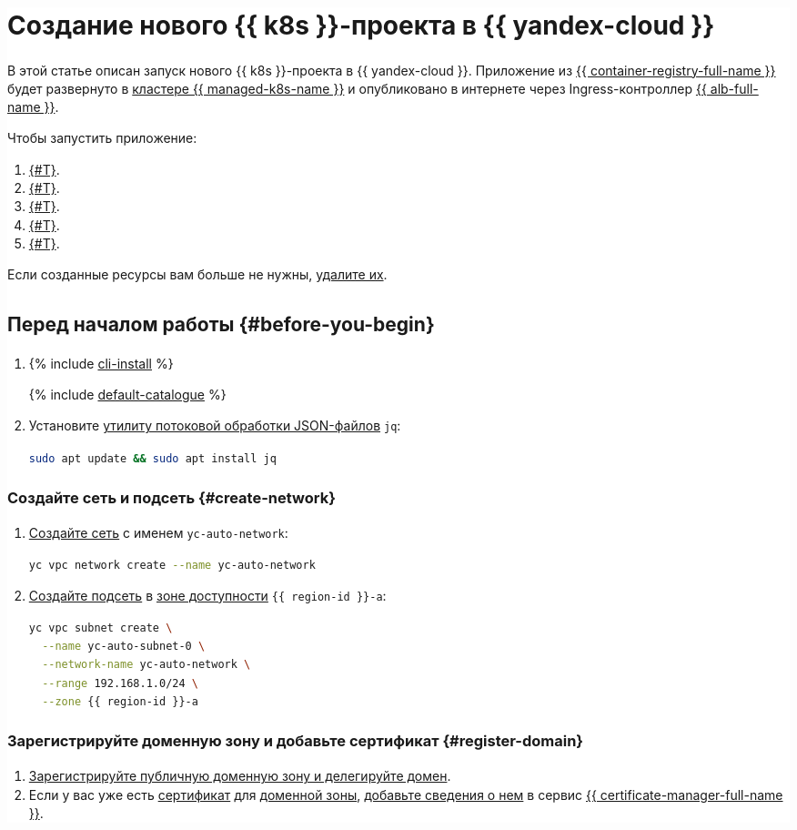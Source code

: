 # Создание нового {{ k8s }}-проекта в {{ yandex-cloud }}

В этой статье описан запуск нового {{ k8s }}-проекта в {{ yandex-cloud }}. Приложение из [{{ container-registry-full-name }}](../../container-registry/) будет развернуто в [кластере {{ managed-k8s-name }}](../../managed-kubernetes/concepts/index.md#kubernetes-cluster) и опубликовано в интернете через Ingress-контроллер [{{ alb-full-name }}](../../application-load-balancer/).

Чтобы запустить приложение:
1. [{#T}](#create-sa).
1. [{#T}](#create-k8s-res).
1. [{#T}](#create-cr-res).
1. [{#T}](#setup-alb).
1. [{#T}](#create-ingress).

Если созданные ресурсы вам больше не нужны, [удалите их](#clear-out).

## Перед началом работы {#before-you-begin}

1. {% include [cli-install](../../_includes/cli-install.md) %}

   {% include [default-catalogue](../../_includes/default-catalogue.md) %}

1. Установите [утилиту потоковой обработки JSON-файлов](https://stedolan.github.io/jq/) `jq`:

   ```bash
   sudo apt update && sudo apt install jq
   ```

### Создайте сеть и подсеть {#create-network}

1. [Создайте сеть](../../vpc/operations/network-create.md) с именем `yc-auto-network`:

   ```bash
   yc vpc network create --name yc-auto-network
   ```

1. [Создайте подсеть](../../vpc/operations/subnet-create.md) в [зоне доступности](../../overview/concepts/geo-scope.md) `{{ region-id }}-a`:

   ```bash
   yc vpc subnet create \
     --name yc-auto-subnet-0 \
     --network-name yc-auto-network \
     --range 192.168.1.0/24 \
     --zone {{ region-id }}-a
   ```

### Зарегистрируйте доменную зону и добавьте сертификат {#register-domain}

1. [Зарегистрируйте публичную доменную зону и делегируйте домен](../../dns/operations/zone-create-public.md).
1. Если у вас уже есть [сертификат](../../certificate-manager/concepts/index.md#types) для [доменной зоны](../../dns/concepts/dns-zone.md), [добавьте сведения о нем](../../certificate-manager/operations/import/cert-create.md) в сервис [{{ certificate-manager-full-name }}](../../certificate-manager/).
